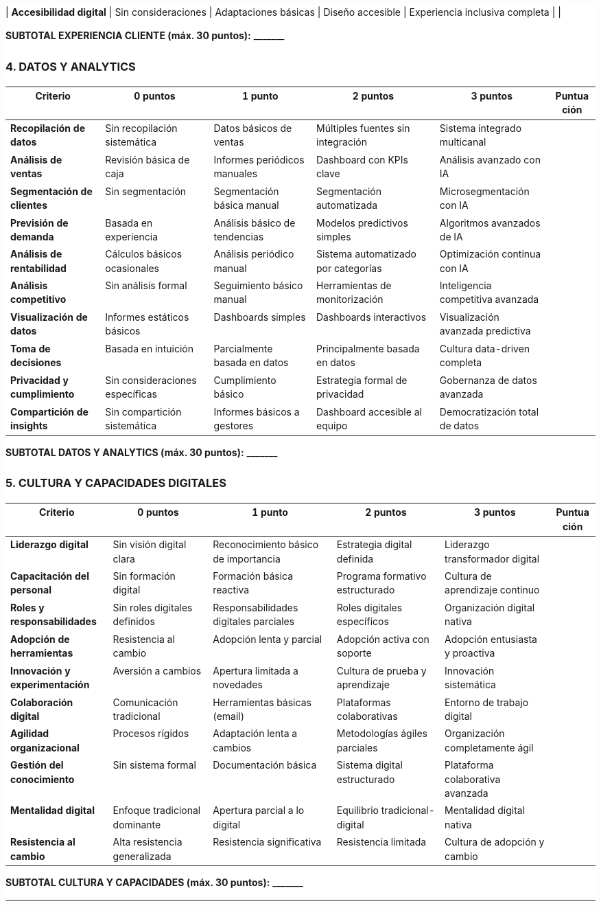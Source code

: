 | **Accesibilidad digital** | Sin consideraciones | Adaptaciones básicas | Diseño accesible | Experiencia inclusiva completa | |

**SUBTOTAL EXPERIENCIA CLIENTE (máx. 30 puntos):** _______

### 4. DATOS Y ANALYTICS

| Criterio | 0 puntos | 1 punto | 2 puntos | 3 puntos | Puntuación |
|----------|----------|---------|----------|----------|------------|
| **Recopilación de datos** | Sin recopilación sistemática | Datos básicos de ventas | Múltiples fuentes sin integración | Sistema integrado multicanal | |
| **Análisis de ventas** | Revisión básica de caja | Informes periódicos manuales | Dashboard con KPIs clave | Análisis avanzado con IA | |
| **Segmentación de clientes** | Sin segmentación | Segmentación básica manual | Segmentación automatizada | Microsegmentación con IA | |
| **Previsión de demanda** | Basada en experiencia | Análisis básico de tendencias | Modelos predictivos simples | Algoritmos avanzados de IA | |
| **Análisis de rentabilidad** | Cálculos básicos ocasionales | Análisis periódico manual | Sistema automatizado por categorías | Optimización continua con IA | |
| **Análisis competitivo** | Sin análisis formal | Seguimiento básico manual | Herramientas de monitorización | Inteligencia competitiva avanzada | |
| **Visualización de datos** | Informes estáticos básicos | Dashboards simples | Dashboards interactivos | Visualización avanzada predictiva | |
| **Toma de decisiones** | Basada en intuición | Parcialmente basada en datos | Principalmente basada en datos | Cultura data-driven completa | |
| **Privacidad y cumplimiento** | Sin consideraciones específicas | Cumplimiento básico | Estrategia formal de privacidad | Gobernanza de datos avanzada | |
| **Compartición de insights** | Sin compartición sistemática | Informes básicos a gestores | Dashboard accesible al equipo | Democratización total de datos | |

**SUBTOTAL DATOS Y ANALYTICS (máx. 30 puntos):** _______

### 5. CULTURA Y CAPACIDADES DIGITALES

| Criterio | 0 puntos | 1 punto | 2 puntos | 3 puntos | Puntuación |
|----------|----------|---------|----------|----------|------------|
| **Liderazgo digital** | Sin visión digital clara | Reconocimiento básico de importancia | Estrategia digital definida | Liderazgo transformador digital | |
| **Capacitación del personal** | Sin formación digital | Formación básica reactiva | Programa formativo estructurado | Cultura de aprendizaje continuo | |
| **Roles y responsabilidades** | Sin roles digitales definidos | Responsabilidades digitales parciales | Roles digitales específicos | Organización digital nativa | |
| **Adopción de herramientas** | Resistencia al cambio | Adopción lenta y parcial | Adopción activa con soporte | Adopción entusiasta y proactiva | |
| **Innovación y experimentación** | Aversión a cambios | Apertura limitada a novedades | Cultura de prueba y aprendizaje | Innovación sistemática | |
| **Colaboración digital** | Comunicación tradicional | Herramientas básicas (email) | Plataformas colaborativas | Entorno de trabajo digital | |
| **Agilidad organizacional** | Procesos rígidos | Adaptación lenta a cambios | Metodologías ágiles parciales | Organización completamente ágil | |
| **Gestión del conocimiento** | Sin sistema formal | Documentación básica | Sistema digital estructurado | Plataforma colaborativa avanzada | |
| **Mentalidad digital** | Enfoque tradicional dominante | Apertura parcial a lo digital | Equilibrio tradicional-digital | Mentalidad digital nativa | |
| **Resistencia al cambio** | Alta resistencia generalizada | Resistencia significativa | Resistencia limitada | Cultura de adopción y cambio | |

**SUBTOTAL CULTURA Y CAPACIDADES (máx. 30 puntos):** _______

---
